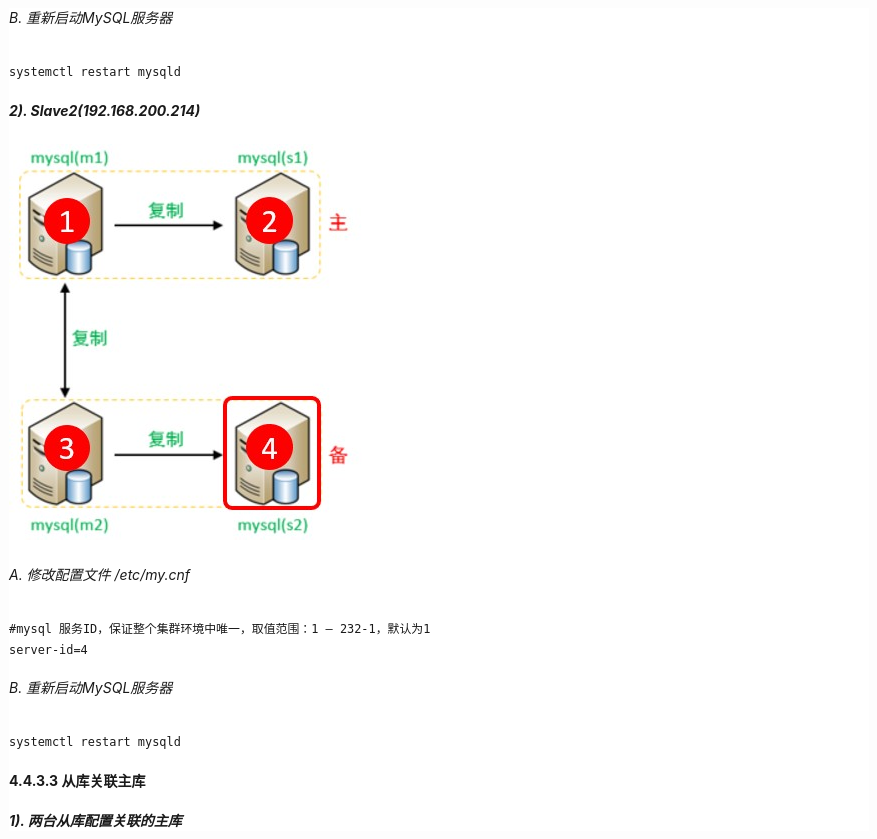 

###### B. 重新启动MySQL服务器

```shell
systemctl restart mysqld
```



##### 2). Slave2(192.168.200.214)

![](./assets/image75.jpeg)

###### A. 修改配置文件 /etc/my.cnf

```properties
#mysql 服务ID，保证整个集群环境中唯一，取值范围：1 – 232-1，默认为1
server-id=4
```



###### B. 重新启动MySQL服务器

```sql
systemctl restart mysqld
```



#### 4.4.3.3 从库关联主库

##### 1). 两台从库配置关联的主库
